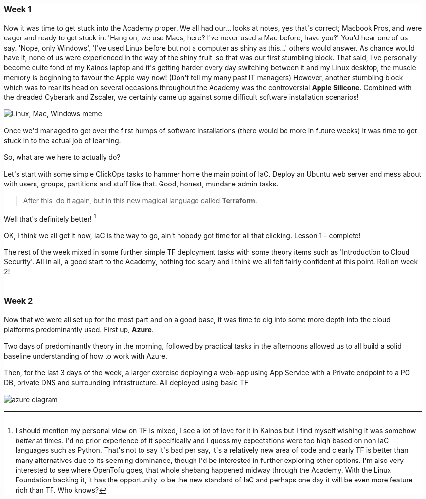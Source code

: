 
### Week 1

Now it was time to get stuck into the Academy proper. We all had our... looks at notes, yes that's correct; Macbook Pros, and were eager and ready to get stuck in. 'Hang on, we use Macs, here? I've never used a Mac before, have you?' You'd hear one of us say. 'Nope, only Windows', 'I've used Linux before but not a computer as shiny as this...' others would answer. As chance would have it, none of us were experienced in the way of the shiny fruit, so that was our first stumbling block. That said, I've personally become quite fond of my Kainos laptop and it's getting harder every day switching between it and my Linux desktop, the muscle memory is beginning to favour the Apple way now! (Don't tell my many past IT managers) However, another stumbling block which was to rear its head on several occasions throughout the Academy was the controversial **Apple Silicone**. Combined with the dreaded Cyberark and Zscaler, we certainly came up against some difficult software installation scenarios!


![Linux, Mac, Windows meme](/blog/kpa_img/Windows_Vs_Mac_Vs_Linux_10.jpg)


Once we'd managed to get over the first humps of software installations (there would be more in future weeks) it was time to get stuck in to the actual job of learning.

So, what are we here to actually do?

Let's start with some simple ClickOps tasks to hammer home the main point of IaC. Deploy an Ubuntu web server and mess about with users, groups, partitions and stuff like that. Good, honest, mundane admin tasks.


> After this, do it again, but in this new magical language called **Terraform**. 


Well that's definitely better! [^1]

OK, I think we all get it now, IaC is the way to go, ain't nobody got time for all that clicking. Lesson 1 - complete!

The rest of the week mixed in some further simple TF deployment tasks with some theory items such as 'Introduction to Cloud Security'. All in all, a good start to the Academy, nothing too scary and I think we all felt fairly confident at this point. Roll on week 2!


---

### Week 2

Now that we were all set up for the most part and on a good base, it was time to dig into some more depth into the cloud platforms predominantly used. First up, **Azure**.

Two days of predominantly theory in the morning, followed by practical tasks in the afternoons allowed us to all build a solid baseline understanding of how to work with Azure. 

Then, for the last 3 days of the week, a larger exercise deploying a web-app using App Service with a Private endpoint to a PG DB, private DNS and surrounding infrastructure. All deployed using basic TF.


![azure diagram](/blog/kpa_img/azure_diagram.png)

---

[^1]: I should mention my personal view on TF is mixed, I see a lot of love for it in Kainos but I find myself wishing it was somehow *better* at times. I'd no prior experience of it specifically and I guess my expectations were too high based on non IaC languages such as Python. That's not to say it's bad per say, it's a relatively new area of code and clearly TF is better than many alternatives due to its seeming dominance, though I'd be interested in further exploring other options. I'm also very interested to see where OpenTofu goes, that whole shebang happened midway through the Academy. With the Linux Foundation backing it, it has the opportunity to be the new standard of IaC and perhaps one day it will be even more feature rich than TF. Who knows?
[^2]: A note on the combined issues running the docker tutorials. The main issue here was that the image wouldn't build on our hardware. This however was not caused by one factor alone but by a myriad of problems. First, the Apple silicone meant that some dependencies for the container were not available as binaries and needed locally compiled. Cross compiling for x86 seemed a viable option but many of us seemed to have had issues enabling QEMU due to admin permissions and the like. Lastly, at least one of the dependencies required a Python script to run in order to download it - it was an NPM package but it used Python in the build step for some reason (GYP or something... I'm not a JS guy). Python packages such as requests tend to use a downloaded copy of Mozilla's CA cert store and not make use of System certificates for SSL validation. Even if it did use system certs, the Python inside docker surely wouldn't. This meant that the Python installation inside the docker image being created didn't trust our ZScaler MITM inspection certificate and refused to download the NPM package. We ultimately came up with our solutions to simply run on a VM in the cloud to perform the lesson tasks but I later put some thought into the issue and wrote a quick Python script to install the ZScaler and Kainos CA certs into the certify location within my Python installation(s). A little bit of a hacky job but a useful one to know for future reference if ever playing with Python within the Kainos network. I do wonder if there are more standard solutions used by devs in the company? In theory I could have run this as a step in the DOCKERFILE but I never had time to test that out. I spent a little more time going down a rabbit hole trying to come up with a generic version of the script to patch any given Python installation/environment to trust any given MITM proxy certs (if matching an expected name - you wouldn't want to run that in a cafe!) without needing the certificates hardcoded within the script; but ultimately this does not seem to be possible due to how the proxy strips certain pieces of information from the HTTP requests. None-the-less, it was an interesting rabbit hole to navigate and I may write a future article on it specifically.